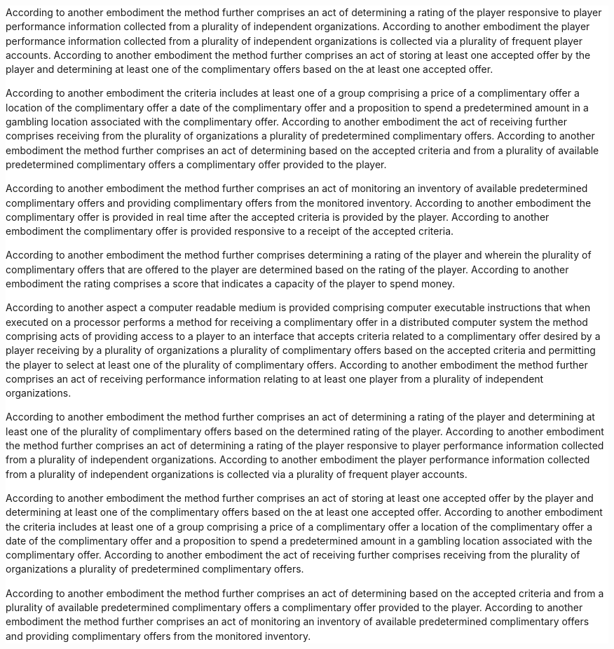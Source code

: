 According to another embodiment the method further comprises an act of determining a rating of the player responsive to player performance information collected from a plurality of independent organizations. According to another embodiment the player performance information collected from a plurality of independent organizations is collected via a plurality of frequent player accounts. According to another embodiment the method further comprises an act of storing at least one accepted offer by the player and determining at least one of the complimentary offers based on the at least one accepted offer.

According to another embodiment the criteria includes at least one of a group comprising a price of a complimentary offer a location of the complimentary offer a date of the complimentary offer and a proposition to spend a predetermined amount in a gambling location associated with the complimentary offer. According to another embodiment the act of receiving further comprises receiving from the plurality of organizations a plurality of predetermined complimentary offers. According to another embodiment the method further comprises an act of determining based on the accepted criteria and from a plurality of available predetermined complimentary offers a complimentary offer provided to the player.

According to another embodiment the method further comprises an act of monitoring an inventory of available predetermined complimentary offers and providing complimentary offers from the monitored inventory. According to another embodiment the complimentary offer is provided in real time after the accepted criteria is provided by the player. According to another embodiment the complimentary offer is provided responsive to a receipt of the accepted criteria.

According to another embodiment the method further comprises determining a rating of the player and wherein the plurality of complimentary offers that are offered to the player are determined based on the rating of the player. According to another embodiment the rating comprises a score that indicates a capacity of the player to spend money.

According to another aspect a computer readable medium is provided comprising computer executable instructions that when executed on a processor performs a method for receiving a complimentary offer in a distributed computer system the method comprising acts of providing access to a player to an interface that accepts criteria related to a complimentary offer desired by a player receiving by a plurality of organizations a plurality of complimentary offers based on the accepted criteria and permitting the player to select at least one of the plurality of complimentary offers. According to another embodiment the method further comprises an act of receiving performance information relating to at least one player from a plurality of independent organizations.

According to another embodiment the method further comprises an act of determining a rating of the player and determining at least one of the plurality of complimentary offers based on the determined rating of the player. According to another embodiment the method further comprises an act of determining a rating of the player responsive to player performance information collected from a plurality of independent organizations. According to another embodiment the player performance information collected from a plurality of independent organizations is collected via a plurality of frequent player accounts.

According to another embodiment the method further comprises an act of storing at least one accepted offer by the player and determining at least one of the complimentary offers based on the at least one accepted offer. According to another embodiment the criteria includes at least one of a group comprising a price of a complimentary offer a location of the complimentary offer a date of the complimentary offer and a proposition to spend a predetermined amount in a gambling location associated with the complimentary offer. According to another embodiment the act of receiving further comprises receiving from the plurality of organizations a plurality of predetermined complimentary offers.

According to another embodiment the method further comprises an act of determining based on the accepted criteria and from a plurality of available predetermined complimentary offers a complimentary offer provided to the player. According to another embodiment the method further comprises an act of monitoring an inventory of available predetermined complimentary offers and providing complimentary offers from the monitored inventory.
